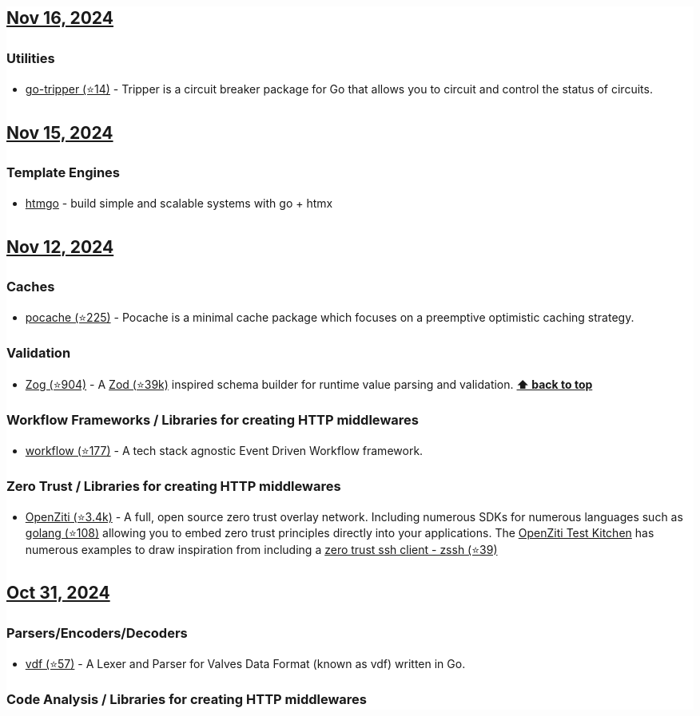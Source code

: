 ## [Nov 16, 2024](/content/2024/11/16/README.md)

### Utilities

*   [go-tripper (⭐14)](https://github.com/rajnandan1/go-tripper) - Tripper is a circuit breaker package for Go that allows you to circuit and control the status of circuits.

## [Nov 15, 2024](/content/2024/11/15/README.md)

### Template Engines

*   [htmgo](https://htmgo.dev) - build simple and scalable systems with go + htmx

## [Nov 12, 2024](/content/2024/11/12/README.md)

### Caches

*   [pocache (⭐225)](https://github.com/naughtygopher/pocache) - Pocache is a minimal cache package which focuses on a preemptive optimistic caching strategy.

### Validation

*   [Zog (⭐904)](https://github.com/Oudwins/zog) - A [Zod (⭐39k)](https://github.com/colinhacks/zod) inspired schema builder for runtime value parsing and validation.
    **[⬆ back to top](#contents)**

### Workflow Frameworks / Libraries for creating HTTP middlewares

*   [workflow (⭐177)](https://github.com/luno/workflow) - A tech stack agnostic Event Driven Workflow framework.

### Zero Trust / Libraries for creating HTTP middlewares

*   [OpenZiti (⭐3.4k)](https://github.com/openziti/ziti) - A full, open source zero trust overlay network. Including numerous SDKs for numerous languages such as [golang (⭐108)](https://github.com/openziti/sdk-golang) allowing you to embed zero trust principles directly into your applications. The [OpenZiti Test Kitchen](https://github.com/openziti-test-kitchen) has numerous examples to draw inspiration from including a [zero trust ssh client - zssh (⭐39)](https://github.com/openziti-test-kitchen/zssh)

## [Oct 31, 2024](/content/2024/10/31/README.md)

### Parsers/Encoders/Decoders

*   [vdf (⭐57)](https://github.com/andygrunwald/vdf) - A Lexer and Parser for Valves Data Format (known as vdf) written in Go.

### Code Analysis / Libraries for creating HTTP middlewares
